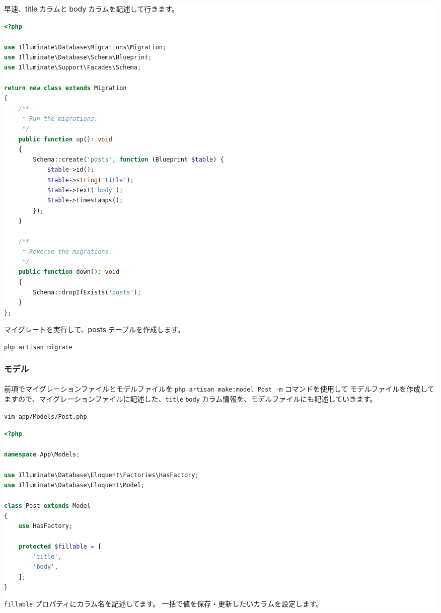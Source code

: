 早速、title カラムと body カラムを記述して行きます。
```php
<?php

use Illuminate\Database\Migrations\Migration;
use Illuminate\Database\Schema\Blueprint;
use Illuminate\Support\Facades\Schema;

return new class extends Migration
{
    /**
     * Run the migrations.
     */
    public function up(): void
    {
        Schema::create('posts', function (Blueprint $table) {
            $table->id();
            $table->string('title');
            $table->text('body');
            $table->timestamps();
        });
    }

    /**
     * Reverse the migrations.
     */
    public function down(): void
    {
        Schema::dropIfExists('posts');
    }
};
```
マイグレートを実行して、posts テーブルを作成します。
```bash
php artisan migrate
```

### モデル
前項でマイグレーションファイルとモデルファイルを `php artisan make:model Post -m` コマンドを使用して
モデルファイルを作成してますので、マイグレーションファイルに記述した、`title` `body` カラム情報を、モデルファイルにも記述していきます。
```bash
vim app/Models/Post.php
```
```php
<?php

namespace App\Models;

use Illuminate\Database\Eloquent\Factories\HasFactory;
use Illuminate\Database\Eloquent\Model;

class Post extends Model
{
    use HasFactory;

    protected $fillable = [
        'title',
        'body',
    ];
}
```
`fillable` プロパティにカラム名を記述してます。
一括で値を保存・更新したいカラムを設定します。
